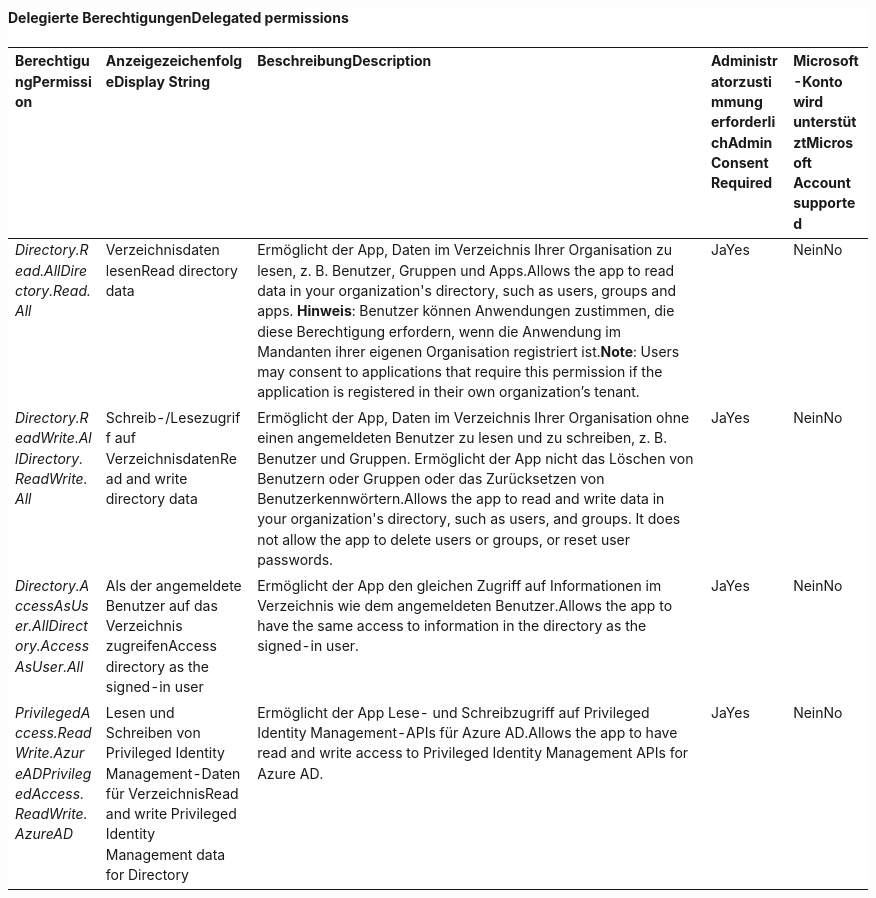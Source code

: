 #### <a name="delegated-permissions"></a><span data-ttu-id="65a9d-429">Delegierte Berechtigungen</span><span class="sxs-lookup"><span data-stu-id="65a9d-429">Delegated permissions</span></span>

|   <span data-ttu-id="65a9d-430">Berechtigung</span><span class="sxs-lookup"><span data-stu-id="65a9d-430">Permission</span></span>    |  <span data-ttu-id="65a9d-431">Anzeigezeichenfolge</span><span class="sxs-lookup"><span data-stu-id="65a9d-431">Display String</span></span>   |  <span data-ttu-id="65a9d-432">Beschreibung</span><span class="sxs-lookup"><span data-stu-id="65a9d-432">Description</span></span> | <span data-ttu-id="65a9d-433">Administratorzustimmung erforderlich</span><span class="sxs-lookup"><span data-stu-id="65a9d-433">Admin Consent Required</span></span> | <span data-ttu-id="65a9d-434">Microsoft-Konto wird unterstützt</span><span class="sxs-lookup"><span data-stu-id="65a9d-434">Microsoft Account supported</span></span> |
|:----------------|:------------------|:-------------|:-----------------------|:--------------|
| <span data-ttu-id="65a9d-435">_Directory.Read.All_</span><span class="sxs-lookup"><span data-stu-id="65a9d-435">_Directory.Read.All_</span></span> |<span data-ttu-id="65a9d-436">Verzeichnisdaten lesen</span><span class="sxs-lookup"><span data-stu-id="65a9d-436">Read directory data</span></span> | <span data-ttu-id="65a9d-437">Ermöglicht der App, Daten im Verzeichnis Ihrer Organisation zu lesen, z. B. Benutzer, Gruppen und Apps.</span><span class="sxs-lookup"><span data-stu-id="65a9d-437">Allows the app to read data in your organization's directory, such as users, groups and apps.</span></span> <span data-ttu-id="65a9d-438">**Hinweis**: Benutzer können Anwendungen zustimmen, die diese Berechtigung erfordern, wenn die Anwendung im Mandanten ihrer eigenen Organisation registriert ist.</span><span class="sxs-lookup"><span data-stu-id="65a9d-438">**Note**: Users may consent to applications that require this permission if the application is registered in their own organization’s tenant.</span></span>| <span data-ttu-id="65a9d-439">Ja</span><span class="sxs-lookup"><span data-stu-id="65a9d-439">Yes</span></span> | <span data-ttu-id="65a9d-440">Nein</span><span class="sxs-lookup"><span data-stu-id="65a9d-440">No</span></span> |
| <span data-ttu-id="65a9d-441">_Directory.ReadWrite.All_</span><span class="sxs-lookup"><span data-stu-id="65a9d-441">_Directory.ReadWrite.All_</span></span> |<span data-ttu-id="65a9d-442">Schreib-/Lesezugriff auf Verzeichnisdaten</span><span class="sxs-lookup"><span data-stu-id="65a9d-442">Read and write directory data</span></span> | <span data-ttu-id="65a9d-p131">Ermöglicht der App, Daten im Verzeichnis Ihrer Organisation ohne einen angemeldeten Benutzer zu lesen und zu schreiben, z. B. Benutzer und Gruppen. Ermöglicht der App nicht das Löschen von Benutzern oder Gruppen oder das Zurücksetzen von Benutzerkennwörtern.</span><span class="sxs-lookup"><span data-stu-id="65a9d-p131">Allows the app to read and write data in your organization's directory, such as users, and groups. It does not allow the app to delete users or groups, or reset user passwords.</span></span> | <span data-ttu-id="65a9d-445">Ja</span><span class="sxs-lookup"><span data-stu-id="65a9d-445">Yes</span></span> | <span data-ttu-id="65a9d-446">Nein</span><span class="sxs-lookup"><span data-stu-id="65a9d-446">No</span></span> |
| <span data-ttu-id="65a9d-447">_Directory.AccessAsUser.All_</span><span class="sxs-lookup"><span data-stu-id="65a9d-447">_Directory.AccessAsUser.All_</span></span> |<span data-ttu-id="65a9d-448">Als der angemeldete Benutzer auf das Verzeichnis zugreifen</span><span class="sxs-lookup"><span data-stu-id="65a9d-448">Access directory as the signed-in user</span></span>  | <span data-ttu-id="65a9d-449">Ermöglicht der App den gleichen Zugriff auf Informationen im Verzeichnis wie dem angemeldeten Benutzer.</span><span class="sxs-lookup"><span data-stu-id="65a9d-449">Allows the app to have the same access to information in the directory as the signed-in user.</span></span> | <span data-ttu-id="65a9d-450">Ja</span><span class="sxs-lookup"><span data-stu-id="65a9d-450">Yes</span></span> | <span data-ttu-id="65a9d-451">Nein</span><span class="sxs-lookup"><span data-stu-id="65a9d-451">No</span></span> |
| <span data-ttu-id="65a9d-452">_PrivilegedAccess.ReadWrite.AzureAD_</span><span class="sxs-lookup"><span data-stu-id="65a9d-452">_PrivilegedAccess.ReadWrite.AzureAD_</span></span> |<span data-ttu-id="65a9d-453">Lesen und Schreiben von Privileged Identity Management-Daten für Verzeichnis</span><span class="sxs-lookup"><span data-stu-id="65a9d-453">Read and write Privileged Identity Management data for Directory</span></span>  | <span data-ttu-id="65a9d-454">Ermöglicht der App Lese- und Schreibzugriff auf Privileged Identity Management-APIs für Azure AD.</span><span class="sxs-lookup"><span data-stu-id="65a9d-454">Allows the app to have read and write access to Privileged Identity Management APIs for Azure AD.</span></span> | <span data-ttu-id="65a9d-455">Ja</span><span class="sxs-lookup"><span data-stu-id="65a9d-455">Yes</span></span> | <span data-ttu-id="65a9d-456">Nein</span><span class="sxs-lookup"><span data-stu-id="65a9d-456">No</span></span> |